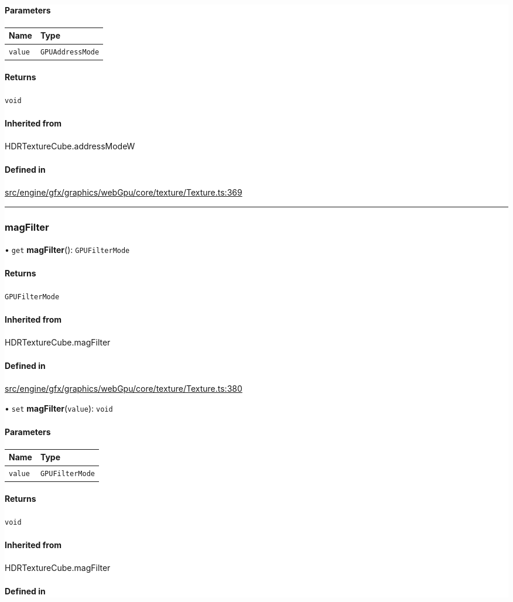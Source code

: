 #### Parameters

| Name | Type |
| :------ | :------ |
| `value` | `GPUAddressMode` |

#### Returns

`void`

#### Inherited from

HDRTextureCube.addressModeW

#### Defined in

[src/engine/gfx/graphics/webGpu/core/texture/Texture.ts:369](https://github.com/Orillusion/orillusion/blob/main/src/engine/gfx/graphics/webGpu/core/texture/Texture.ts#L369)

___

### magFilter

• `get` **magFilter**(): `GPUFilterMode`

#### Returns

`GPUFilterMode`

#### Inherited from

HDRTextureCube.magFilter

#### Defined in

[src/engine/gfx/graphics/webGpu/core/texture/Texture.ts:380](https://github.com/Orillusion/orillusion/blob/main/src/engine/gfx/graphics/webGpu/core/texture/Texture.ts#L380)

• `set` **magFilter**(`value`): `void`

#### Parameters

| Name | Type |
| :------ | :------ |
| `value` | `GPUFilterMode` |

#### Returns

`void`

#### Inherited from

HDRTextureCube.magFilter

#### Defined in
